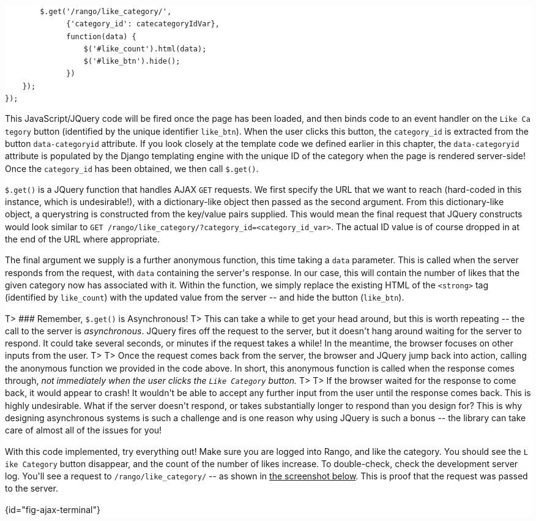 	        $.get('/rango/like_category/',
	              {'category_id': catecategoryIdVar},
	              function(data) {
	                  $('#like_count').html(data);
	                  $('#like_btn').hide();
	              })
	    });
	});

This JavaScript/JQuery code will be fired once the page has been loaded, and then binds code to an event handler on the `Like Category` button (identified by the unique identifier `like_btn`). When the user clicks this button, the `category_id` is extracted from the button `data-categoryid` attribute. If you look closely at the template code we defined earlier in this chapter, the `data-categoryid` attribute is populated by the Django templating engine with the unique ID of the category when the page is rendered server-side! Once the `category_id` has been obtained, we then call `$.get()`.

`$.get()` is a JQuery function that handles AJAX `GET` requests. We first specify the URL that we want to reach (hard-coded in this instance, which is undesirable!), with a dictionary-like object then passed as the second argument. From this dictionary-like object, a querystring is constructed from the key/value pairs supplied. This would mean the final request that JQuery constructs would look similar to `GET /rango/like_category/?category_id=<category_id_var>`. The actual ID value is of course dropped in at the end of the URL where appropriate.

The final argument we supply is a further anonymous function, this time taking a `data` parameter. This is called when the server responds from the request, with `data` containing the server's response. In our case, this will contain the number of likes that the given category now has associated with it. Within the function, we simply replace the existing HTML of the `<strong>` tag (identified by `like_count`) with the updated value from the server -- and hide the button (`like_btn`).

T> ### Remember, `$.get()` is Asynchronous!
T> This can take a while to get your head around, but this is worth repeating -- the call to the server is *asynchronous*. JQuery fires off the request to the server, but it doesn't hang around waiting for the server to respond. It could take several seconds, or minutes if the request takes a while! In the meantime, the browser focuses on other inputs from the user.
T>
T> Once the request comes back from the server, the browser and JQuery jump back into action, calling the anonymous function we provided in the code above. In short, this anonymous function is called when the response comes through, *not immediately when the user clicks the `Like Category` button.*
T>
T> If the browser waited for the response to come back, it would appear to crash! It wouldn't be able to accept any further input from the user until the response comes back. This is highly undesirable. What if the server doesn't respond, or takes substantially longer to respond than you design for? This is why designing asynchronous systems is such a challenge and is one reason why using JQuery is such a bonus -- the library can take care of almost all of the issues for you!

With this code implemented, try everything out! Make sure you are logged into Rango, and like the category. You should see the `Like Category` button disappear, and the count of the number of likes increase. To double-check, check the development server log. You'll see a request to `/rango/like_category/` -- as shown in [the screenshot below](#fig-ajax-terminal). This is proof that the request was passed to the server.

{id="fig-ajax-terminal"}